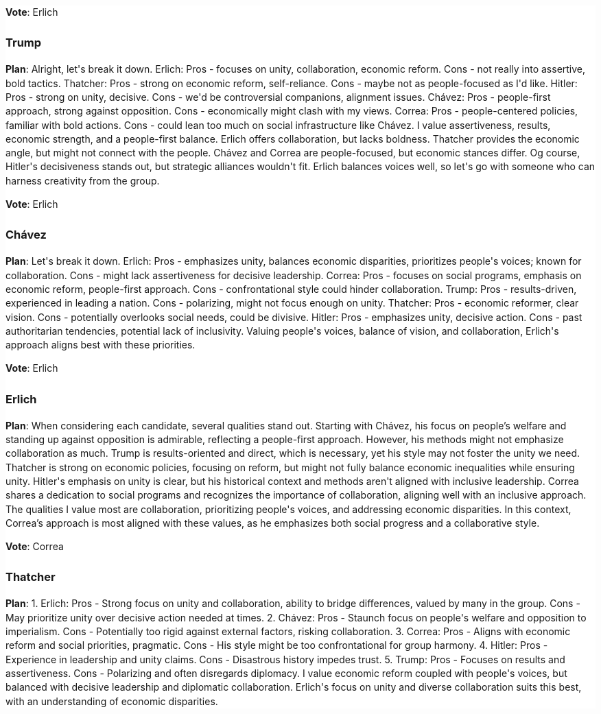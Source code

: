 **Vote**: Erlich

### Trump

**Plan**: Alright, let's break it down. Erlich: Pros - focuses on unity, collaboration, economic reform. Cons - not really into assertive, bold tactics. Thatcher: Pros - strong on economic reform, self-reliance. Cons - maybe not as people-focused as I'd like. Hitler: Pros - strong on unity, decisive. Cons - we'd be controversial companions, alignment issues. Chávez: Pros - people-first approach, strong against opposition. Cons - economically might clash with my views. Correa: Pros - people-centered policies, familiar with bold actions. Cons - could lean too much on social infrastructure like Chávez. I value assertiveness, results, economic strength, and a people-first balance. Erlich offers collaboration, but lacks boldness. Thatcher provides the economic angle, but might not connect with the people. Chávez and Correa are people-focused, but economic stances differ. Og course, Hitler's decisiveness stands out, but strategic alliances wouldn't fit. Erlich balances voices well, so let's go with someone who can harness creativity from the group.

**Vote**: Erlich

### Chávez

**Plan**: Let's break it down. Erlich: Pros - emphasizes unity, balances economic disparities, prioritizes people's voices; known for collaboration. Cons - might lack assertiveness for decisive leadership. Correa: Pros - focuses on social programs, emphasis on economic reform, people-first approach. Cons - confrontational style could hinder collaboration. Trump: Pros - results-driven, experienced in leading a nation. Cons - polarizing, might not focus enough on unity. Thatcher: Pros - economic reformer, clear vision. Cons - potentially overlooks social needs, could be divisive. Hitler: Pros - emphasizes unity, decisive action. Cons - past authoritarian tendencies, potential lack of inclusivity. Valuing people's voices, balance of vision, and collaboration, Erlich's approach aligns best with these priorities.

**Vote**: Erlich

### Erlich

**Plan**: When considering each candidate, several qualities stand out. Starting with Chávez, his focus on people’s welfare and standing up against opposition is admirable, reflecting a people-first approach. However, his methods might not emphasize collaboration as much. Trump is results-oriented and direct, which is necessary, yet his style may not foster the unity we need. Thatcher is strong on economic policies, focusing on reform, but might not fully balance economic inequalities while ensuring unity. Hitler's emphasis on unity is clear, but his historical context and methods aren't aligned with inclusive leadership. Correa shares a dedication to social programs and recognizes the importance of collaboration, aligning well with an inclusive approach. The qualities I value most are collaboration, prioritizing people's voices, and addressing economic disparities. In this context, Correa’s approach is most aligned with these values, as he emphasizes both social progress and a collaborative style.

**Vote**: Correa

### Thatcher

**Plan**: 1. Erlich: Pros - Strong focus on unity and collaboration, ability to bridge differences, valued by many in the group. Cons - May prioritize unity over decisive action needed at times. 2. Chávez: Pros - Staunch focus on people's welfare and opposition to imperialism. Cons - Potentially too rigid against external factors, risking collaboration. 3. Correa: Pros - Aligns with economic reform and social priorities, pragmatic. Cons - His style might be too confrontational for group harmony. 4. Hitler: Pros - Experience in leadership and unity claims. Cons - Disastrous history impedes trust. 5. Trump: Pros - Focuses on results and assertiveness. Cons - Polarizing and often disregards diplomacy. I value economic reform coupled with people's voices, but balanced with decisive leadership and diplomatic collaboration. Erlich's focus on unity and diverse collaboration suits this best, with an understanding of economic disparities.
